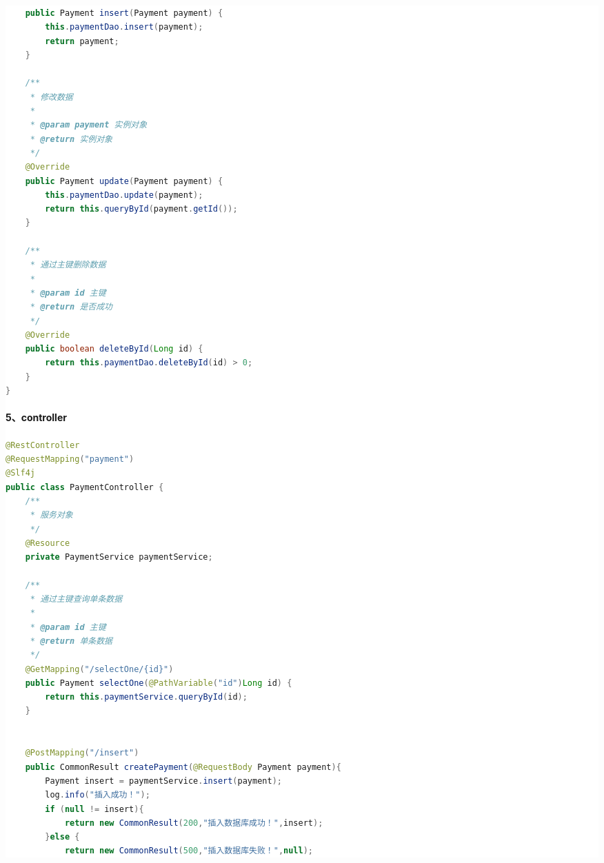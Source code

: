 ```java
    public Payment insert(Payment payment) {
        this.paymentDao.insert(payment);
        return payment;
    }

    /**
     * 修改数据
     *
     * @param payment 实例对象
     * @return 实例对象
     */
    @Override
    public Payment update(Payment payment) {
        this.paymentDao.update(payment);
        return this.queryById(payment.getId());
    }

    /**
     * 通过主键删除数据
     *
     * @param id 主键
     * @return 是否成功
     */
    @Override
    public boolean deleteById(Long id) {
        return this.paymentDao.deleteById(id) > 0;
    }
}

```

#### 5、controller

```java
@RestController
@RequestMapping("payment")
@Slf4j
public class PaymentController {
    /**
     * 服务对象
     */
    @Resource
    private PaymentService paymentService;

    /**
     * 通过主键查询单条数据
     *
     * @param id 主键
     * @return 单条数据
     */
    @GetMapping("/selectOne/{id}")
    public Payment selectOne(@PathVariable("id")Long id) {
        return this.paymentService.queryById(id);
    }


    @PostMapping("/insert")
    public CommonResult createPayment(@RequestBody Payment payment){
        Payment insert = paymentService.insert(payment);
        log.info("插入成功！");
        if (null != insert){
            return new CommonResult(200,"插入数据库成功！",insert);
        }else {
            return new CommonResult(500,"插入数据库失败！",null);
```